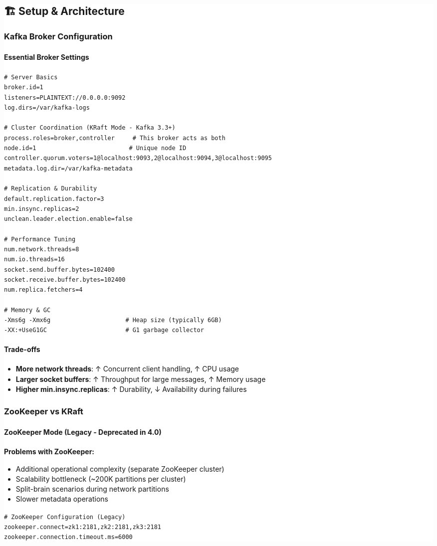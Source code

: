 
## 🏗️ Setup & Architecture

### Kafka Broker Configuration

#### Essential Broker Settings
```properties
# Server Basics
broker.id=1
listeners=PLAINTEXT://0.0.0.0:9092
log.dirs=/var/kafka-logs

# Cluster Coordination (KRaft Mode - Kafka 3.3+)
process.roles=broker,controller     # This broker acts as both
node.id=1                          # Unique node ID  
controller.quorum.voters=1@localhost:9093,2@localhost:9094,3@localhost:9095
metadata.log.dir=/var/kafka-metadata

# Replication & Durability
default.replication.factor=3
min.insync.replicas=2
unclean.leader.election.enable=false

# Performance Tuning
num.network.threads=8
num.io.threads=16
socket.send.buffer.bytes=102400
socket.receive.buffer.bytes=102400
num.replica.fetchers=4

# Memory & GC
-Xms6g -Xmx6g                     # Heap size (typically 6GB)
-XX:+UseG1GC                      # G1 garbage collector
```

#### Trade-offs
- **More network threads**: ↑ Concurrent client handling, ↑ CPU usage
- **Larger socket buffers**: ↑ Throughput for large messages, ↑ Memory usage
- **Higher min.insync.replicas**: ↑ Durability, ↓ Availability during failures

### ZooKeeper vs KRaft

#### ZooKeeper Mode (Legacy - Deprecated in 4.0)

**Problems with ZooKeeper:**
- Additional operational complexity (separate ZooKeeper cluster)
- Scalability bottleneck (~200K partitions per cluster)
- Split-brain scenarios during network partitions
- Slower metadata operations

```properties
# ZooKeeper Configuration (Legacy)
zookeeper.connect=zk1:2181,zk2:2181,zk3:2181
zookeeper.connection.timeout.ms=6000
```
